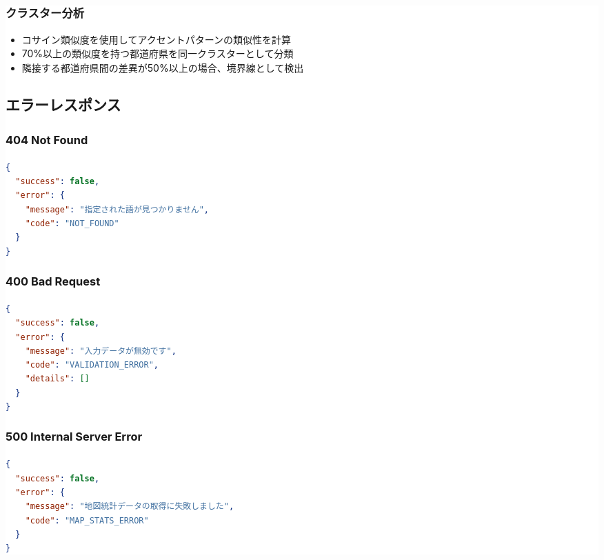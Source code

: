 ### クラスター分析
- コサイン類似度を使用してアクセントパターンの類似性を計算
- 70%以上の類似度を持つ都道府県を同一クラスターとして分類
- 隣接する都道府県間の差異が50%以上の場合、境界線として検出

## エラーレスポンス

### 404 Not Found
```json
{
  "success": false,
  "error": {
    "message": "指定された語が見つかりません",
    "code": "NOT_FOUND"
  }
}
```

### 400 Bad Request
```json
{
  "success": false,
  "error": {
    "message": "入力データが無効です",
    "code": "VALIDATION_ERROR",
    "details": []
  }
}
```

### 500 Internal Server Error
```json
{
  "success": false,
  "error": {
    "message": "地図統計データの取得に失敗しました",
    "code": "MAP_STATS_ERROR"
  }
}
```